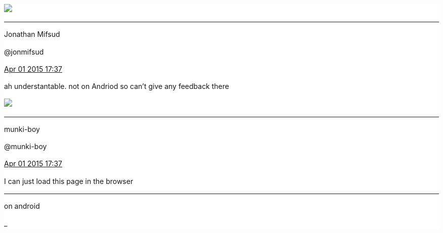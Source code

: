 ![](https://avatars1.githubusercontent.com/u/859775?v=3&s=30)

__ __

Jonathan Mifsud

@jonmifsud

[Apr 01 2015
17:37](https://gitter.im/symphonycms/symphony-2?at=551c2ccc738879bb57c96516 ""
)

ah understantable. not on Andriod so can’t give any feedback there

![](https://avatars1.githubusercontent.com/u/4517581?v=3&s=30)

__ __

munki-boy

@munki-boy

[Apr 01 2015
17:37](https://gitter.im/symphonycms/symphony-2?at=551c2ce94ceaec8225f8f98e ""
)

I can just load this page in the browser

__ __

on android

_

